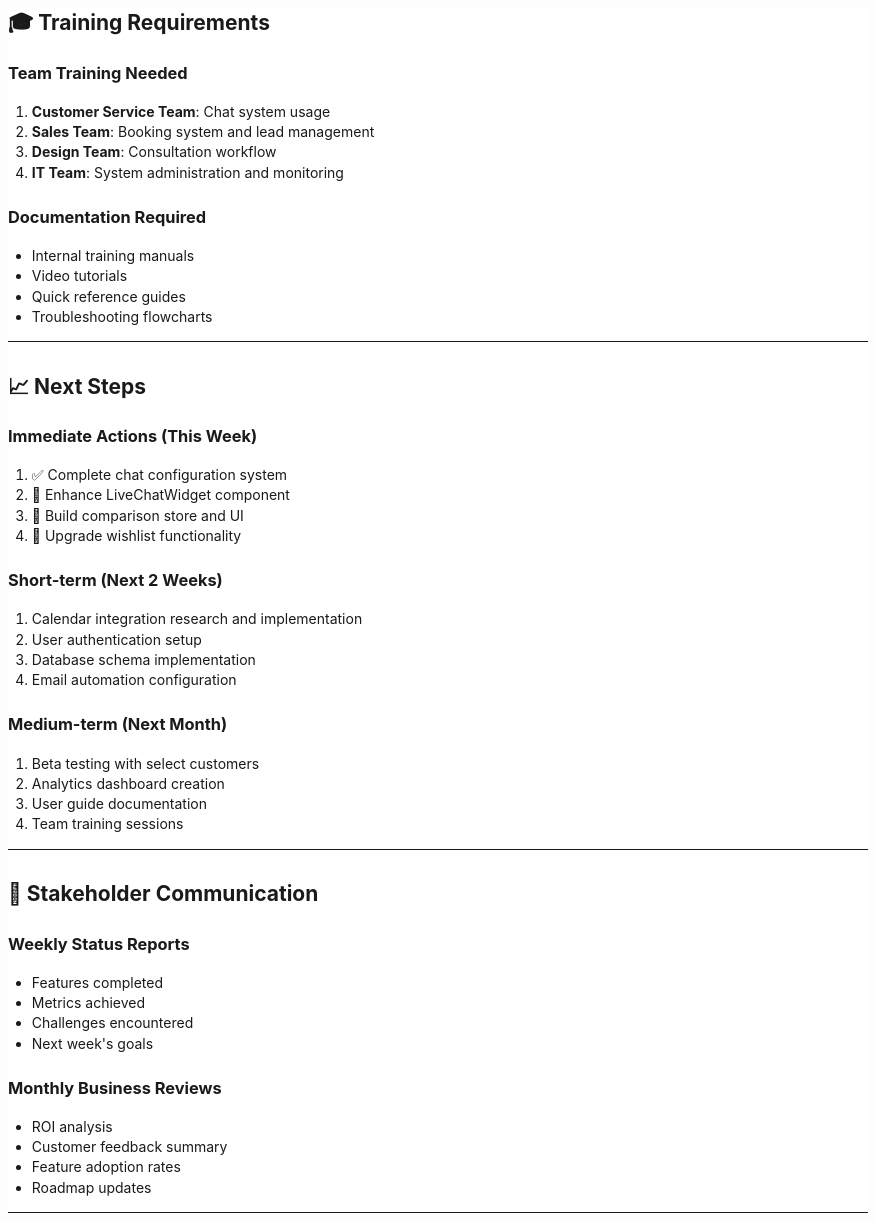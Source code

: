 
## 🎓 Training Requirements

### Team Training Needed
1. **Customer Service Team**: Chat system usage
2. **Sales Team**: Booking system and lead management
3. **Design Team**: Consultation workflow
4. **IT Team**: System administration and monitoring

### Documentation Required
- Internal training manuals
- Video tutorials
- Quick reference guides
- Troubleshooting flowcharts

---

## 📈 Next Steps

### Immediate Actions (This Week)
1. ✅ Complete chat configuration system
2. 🔄 Enhance LiveChatWidget component
3. 🔄 Build comparison store and UI
4. 🔄 Upgrade wishlist functionality

### Short-term (Next 2 Weeks)
1. Calendar integration research and implementation
2. User authentication setup
3. Database schema implementation
4. Email automation configuration

### Medium-term (Next Month)
1. Beta testing with select customers
2. Analytics dashboard creation
3. User guide documentation
4. Team training sessions

---

## 🤝 Stakeholder Communication

### Weekly Status Reports
- Features completed
- Metrics achieved
- Challenges encountered
- Next week's goals

### Monthly Business Reviews
- ROI analysis
- Customer feedback summary
- Feature adoption rates
- Roadmap updates

---